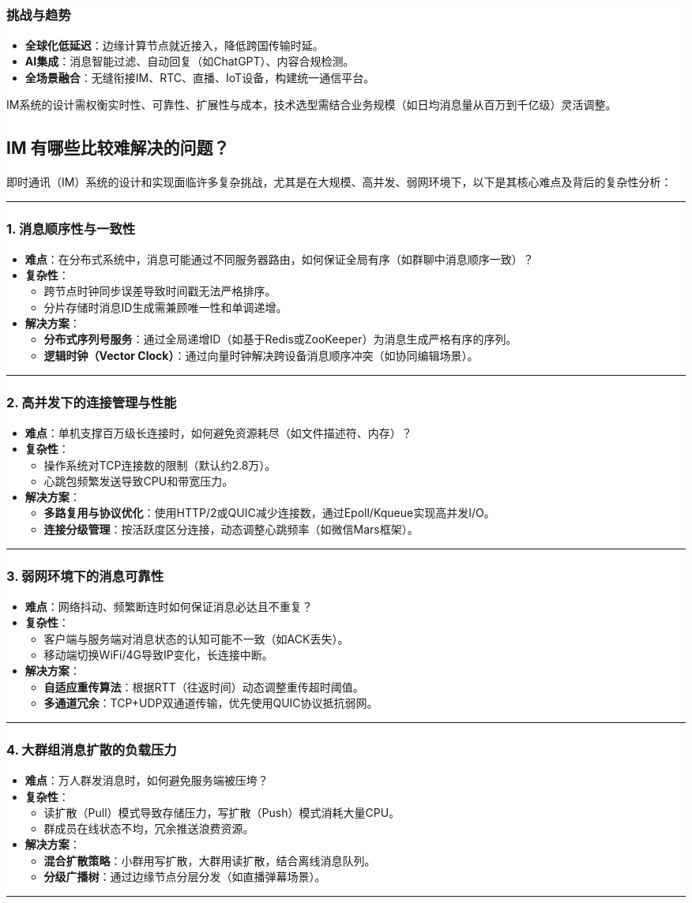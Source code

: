 
### **挑战与趋势**
- **全球化低延迟**：边缘计算节点就近接入，降低跨国传输时延。
- **AI集成**：消息智能过滤、自动回复（如ChatGPT）、内容合规检测。
- **全场景融合**：无缝衔接IM、RTC、直播、IoT设备，构建统一通信平台。

IM系统的设计需权衡实时性、可靠性、扩展性与成本，技术选型需结合业务规模（如日均消息量从百万到千亿级）灵活调整。



## IM 有哪些比较难解决的问题？

即时通讯（IM）系统的设计和实现面临许多复杂挑战，尤其是在大规模、高并发、弱网环境下，以下是其核心难点及背后的复杂性分析：

---

### **1. 消息顺序性与一致性**
- **难点**：在分布式系统中，消息可能通过不同服务器路由，如何保证全局有序（如群聊中消息顺序一致）？
- **复杂性**：
  - 跨节点时钟同步误差导致时间戳无法严格排序。
  - 分片存储时消息ID生成需兼顾唯一性和单调递增。
- **解决方案**：
  - **分布式序列号服务**：通过全局递增ID（如基于Redis或ZooKeeper）为消息生成严格有序的序列。
  - **逻辑时钟（Vector Clock）**：通过向量时钟解决跨设备消息顺序冲突（如协同编辑场景）。

---

### **2. 高并发下的连接管理与性能**
- **难点**：单机支撑百万级长连接时，如何避免资源耗尽（如文件描述符、内存）？
- **复杂性**：
  - 操作系统对TCP连接数的限制（默认约2.8万）。
  - 心跳包频繁发送导致CPU和带宽压力。
- **解决方案**：
  - **多路复用与协议优化**：使用HTTP/2或QUIC减少连接数，通过Epoll/Kqueue实现高并发I/O。
  - **连接分级管理**：按活跃度区分连接，动态调整心跳频率（如微信Mars框架）。

---

### **3. 弱网环境下的消息可靠性**
- **难点**：网络抖动、频繁断连时如何保证消息必达且不重复？
- **复杂性**：
  - 客户端与服务端对消息状态的认知可能不一致（如ACK丢失）。
  - 移动端切换WiFi/4G导致IP变化，长连接中断。
- **解决方案**：
  - **自适应重传算法**：根据RTT（往返时间）动态调整重传超时阈值。
  - **多通道冗余**：TCP+UDP双通道传输，优先使用QUIC协议抵抗弱网。

---

### **4. 大群组消息扩散的负载压力**
- **难点**：万人群发消息时，如何避免服务端被压垮？
- **复杂性**：
  - 读扩散（Pull）模式导致存储压力，写扩散（Push）模式消耗大量CPU。
  - 群成员在线状态不均，冗余推送浪费资源。
- **解决方案**：
  - **混合扩散策略**：小群用写扩散，大群用读扩散，结合离线消息队列。
  - **分级广播树**：通过边缘节点分层分发（如直播弹幕场景）。

---